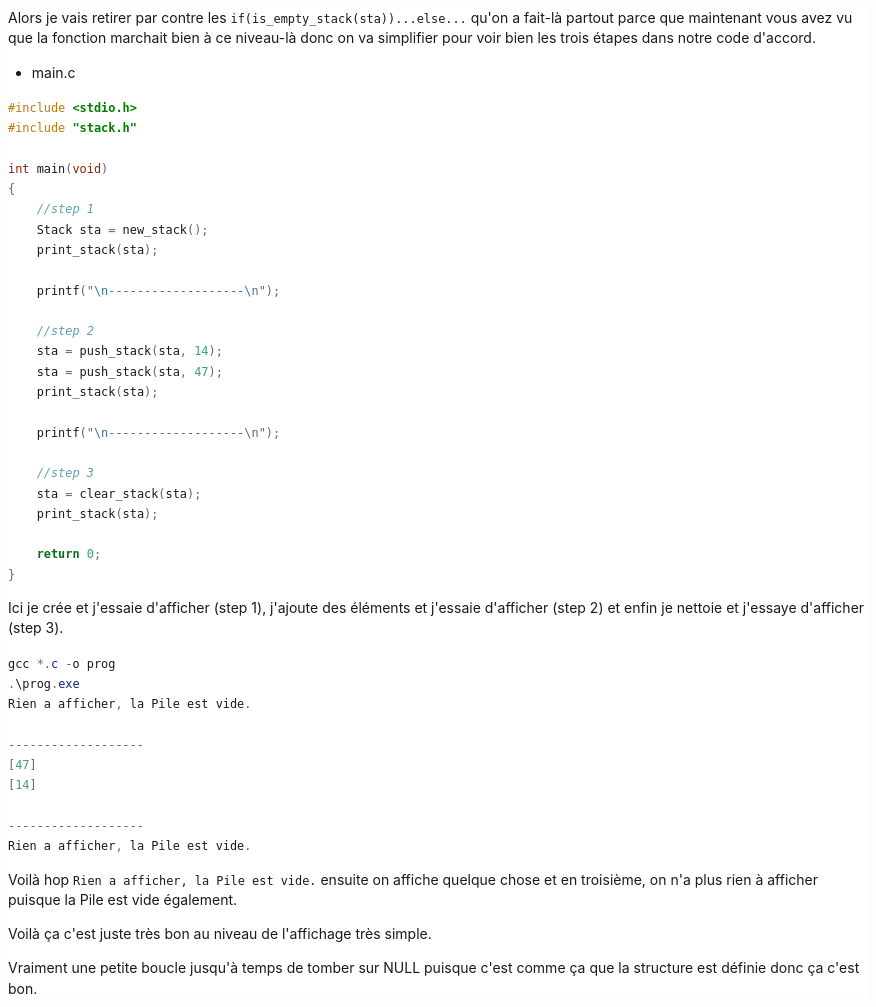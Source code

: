 Alors je vais retirer par contre les `if(is_empty_stack(sta))...else...` qu'on a fait-là partout parce que maintenant vous avez vu que la fonction marchait bien à ce niveau-là donc on va simplifier pour voir bien les trois étapes dans notre code d'accord.

+ main.c
```c
#include <stdio.h>
#include "stack.h"

int main(void)
{
    //step 1
    Stack sta = new_stack();
    print_stack(sta);

    printf("\n-------------------\n");

    //step 2
    sta = push_stack(sta, 14);
    sta = push_stack(sta, 47);
    print_stack(sta);

    printf("\n-------------------\n");

    //step 3
    sta = clear_stack(sta);
    print_stack(sta);

    return 0;
}
```
Ici je crée et j'essaie d'afficher (step 1), j'ajoute des éléments et j'essaie d'afficher (step 2) et enfin je nettoie et j'essaye d'afficher (step 3).

```powershell
gcc *.c -o prog
.\prog.exe     
Rien a afficher, la Pile est vide.

-------------------
[47]
[14]

-------------------
Rien a afficher, la Pile est vide.
```

Voilà hop `Rien a afficher, la Pile est vide.` ensuite on affiche quelque chose et en troisième, on n'a plus rien à afficher puisque la Pile est vide également.

Voilà ça c'est juste très bon au niveau de l'affichage très simple.

Vraiment une petite boucle jusqu'à temps de tomber sur NULL puisque c'est comme ça que la structure est définie donc ça c'est bon.
